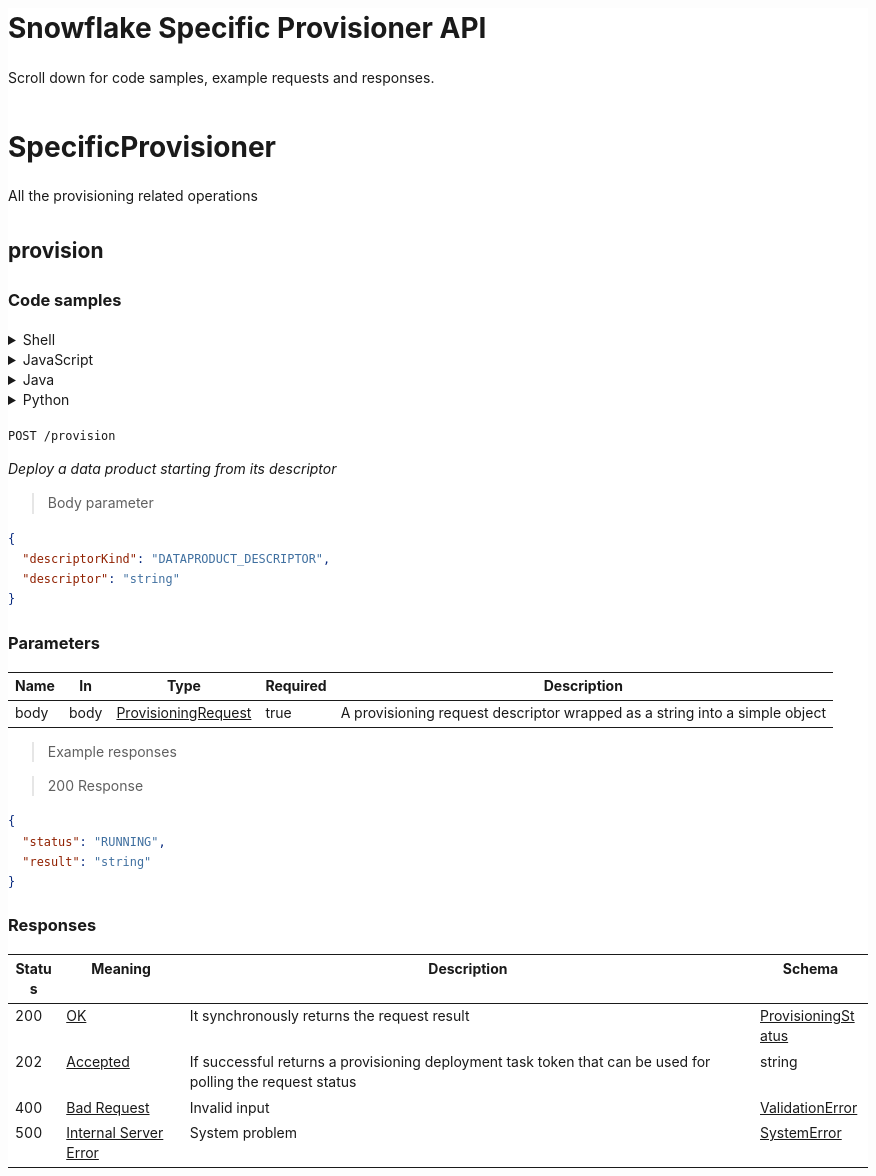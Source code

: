 

<h1 id="specific-provisioner-micro-service">Snowflake Specific Provisioner API</h1>

Scroll down for code samples, example requests and responses.

<h1 id="specific-provisioner-micro-service-specificprovisioner">SpecificProvisioner</h1>

All the provisioning related operations

## provision

<a id="opIdprovision"></a>

### Code samples

<details><summary>Shell</summary></details>

<details><summary>JavaScript</summary></details>

<details><summary>Java</summary></details>

<details><summary>Python</summary></details>

`POST /provision`

*Deploy a data product starting from its descriptor*

> Body parameter

```json
{
  "descriptorKind": "DATAPRODUCT_DESCRIPTOR",
  "descriptor": "string"
}
```

<h3 id="provision-parameters">Parameters</h3>

|Name|In|Type|Required|Description|
|---|---|---|---|---|
|body|body|[ProvisioningRequest](#schemaprovisioningrequest)|true|A provisioning request descriptor wrapped as a string into a simple object|

> Example responses

> 200 Response

```json
{
  "status": "RUNNING",
  "result": "string"
}
```

<h3 id="provision-responses">Responses</h3>

|Status|Meaning|Description|Schema|
|---|---|---|---|
|200|[OK](https://tools.ietf.org/html/rfc7231#section-6.3.1)|It synchronously returns the request result|[ProvisioningStatus](#schemaprovisioningstatus)|
|202|[Accepted](https://tools.ietf.org/html/rfc7231#section-6.3.3)|If successful returns a provisioning deployment task token that can be used for polling the request status|string|
|400|[Bad Request](https://tools.ietf.org/html/rfc7231#section-6.5.1)|Invalid input|[ValidationError](#schemavalidationerror)|
|500|[Internal Server Error](https://tools.ietf.org/html/rfc7231#section-6.6.1)|System problem|[SystemError](#schemasystemerror)|
